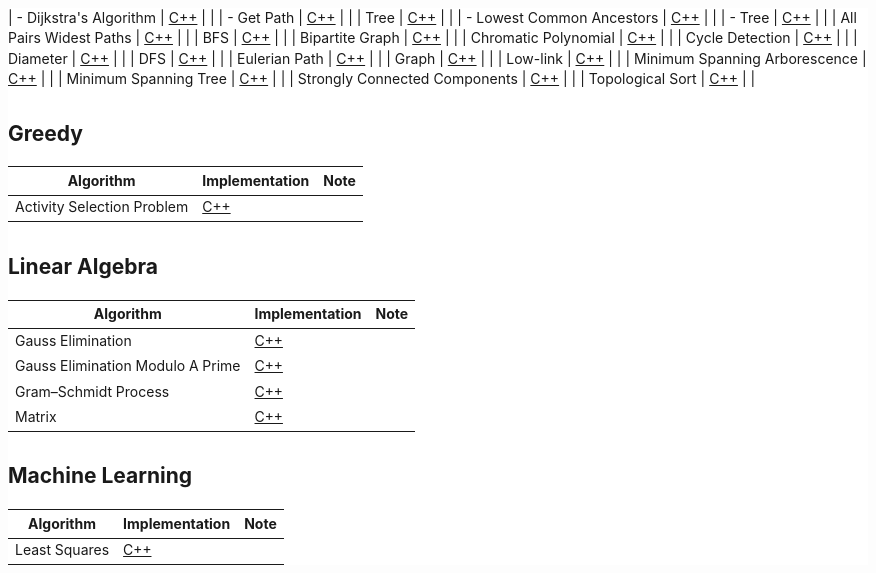 | - Dijkstra's Algorithm                 | [C++](GraphTheory/ShortestPath/Dijkstra.cpp)                       |      |
| - Get Path                             | [C++](GraphTheory/ShortestPath/GetPath.cpp)                        |      |
| Tree                                   | [C++](GraphTheory/Tree)                                            |      |
| - Lowest Common Ancestors              | [C++](GraphTheory/Tree/LowestCommonAncestors.cpp)                  |      |
| - Tree                                 | [C++](GraphTheory/Tree/Tree.cpp)                                   |      |
| All Pairs Widest Paths                 | [C++](GraphTheory/AllPairsWidestPaths.cpp)                         |      |
| BFS                                    | [C++](GraphTheory/BFS.cpp)                                         |      |
| Bipartite Graph                        | [C++](GraphTheory/BipartiteGraph.cpp)                              |      |
| Chromatic Polynomial                   | [C++](GraphTheory/ChromaticPolynomial.cpp)                         |      |
| Cycle Detection                        | [C++](GraphTheory/CycleDetection.cpp)                              |      |
| Diameter                               | [C++](GraphTheory/Diameter.cpp)                                    |      |
| DFS                                    | [C++](GraphTheory/DFS.cpp)                                         |      |
| Eulerian Path                          | [C++](GraphTheory/EulerianPath.cpp)                                |      |
| Graph                                  | [C++](GraphTheory/Graph.cpp)                                       |      |
| Low-link                               | [C++](GraphTheory/LowLink.cpp)                                     |      |
| Minimum Spanning Arborescence          | [C++](GraphTheory/MinimumSpanningArborescence.cpp)                 |      |
| Minimum Spanning Tree                  | [C++](GraphTheory/MinimumSpanningTree.cpp)                         |      |
| Strongly Connected Components          | [C++](GraphTheory/StronglyConnectedComponents.cpp)                 |      |
| Topological Sort                       | [C++](GraphTheory/TopologicalSort.cpp)                             |      |

## Greedy 
| Algorithm                  | Implementation                             | Note |
| -------------------------- | ------------------------------------------ | ---- |
| Activity Selection Problem | [C++](Greedy/ActivitySelectionProblem.cpp) |      |

## Linear Algebra 
| Algorithm                        | Implementation                               | Note |
| -------------------------------- | -------------------------------------------- | ---- |
| Gauss Elimination                | [C++](LinearAlgebra/GaussElimination.cpp)    |      |
| Gauss Elimination Modulo A Prime | [C++](LinearAlgebra/GaussEliminationMod.cpp) |      |
| Gram–Schmidt Process             | [C++](LinearAlgebra/GramSchmidtProcess.cpp)  |      |
| Matrix                           | [C++](LinearAlgebra/Matrix.cpp)              |      |

## Machine Learning 
| Algorithm     | Implementation                         | Note |
| ------------- | -------------------------------------- | ---- |
| Least Squares | [C++](MachineLearning/LeastSquares.py) |      |
